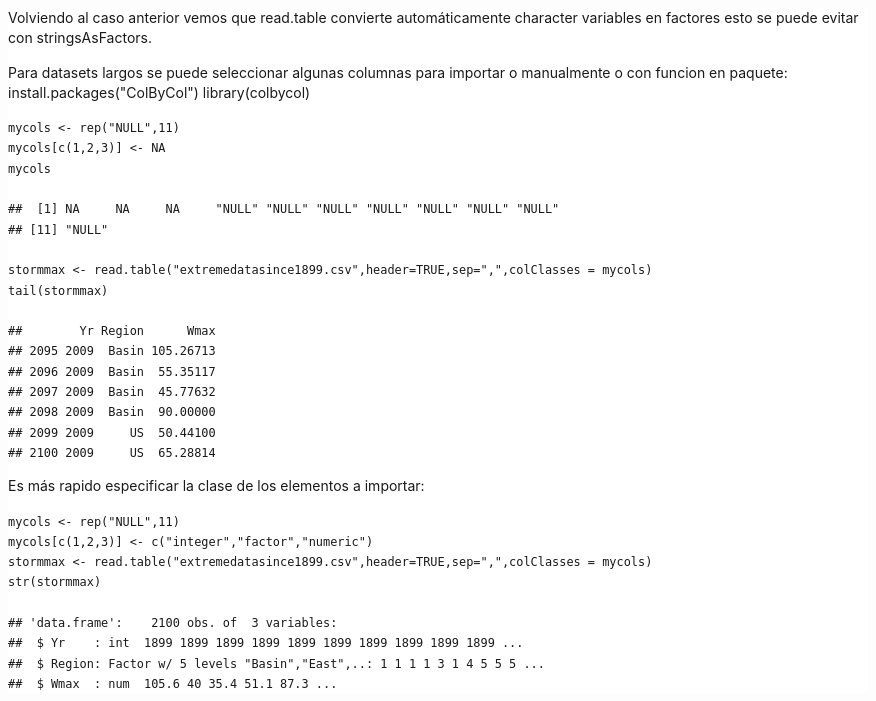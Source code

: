 Volviendo al caso anterior vemos que read.table convierte
automáticamente character variables en factores esto se puede evitar con
stringsAsFactors.

Para datasets largos se puede seleccionar algunas columnas para importar
o manualmente o con funcion en paquete: install.packages("ColByCol")
library(colbycol)

    mycols <- rep("NULL",11)
    mycols[c(1,2,3)] <- NA
    mycols

    ##  [1] NA     NA     NA     "NULL" "NULL" "NULL" "NULL" "NULL" "NULL" "NULL"
    ## [11] "NULL"

    stormmax <- read.table("extremedatasince1899.csv",header=TRUE,sep=",",colClasses = mycols)
    tail(stormmax)

    ##        Yr Region      Wmax
    ## 2095 2009  Basin 105.26713
    ## 2096 2009  Basin  55.35117
    ## 2097 2009  Basin  45.77632
    ## 2098 2009  Basin  90.00000
    ## 2099 2009     US  50.44100
    ## 2100 2009     US  65.28814

Es más rapido especificar la clase de los elementos a importar:

    mycols <- rep("NULL",11)
    mycols[c(1,2,3)] <- c("integer","factor","numeric")
    stormmax <- read.table("extremedatasince1899.csv",header=TRUE,sep=",",colClasses = mycols)
    str(stormmax)

    ## 'data.frame':    2100 obs. of  3 variables:
    ##  $ Yr    : int  1899 1899 1899 1899 1899 1899 1899 1899 1899 1899 ...
    ##  $ Region: Factor w/ 5 levels "Basin","East",..: 1 1 1 1 3 1 4 5 5 5 ...
    ##  $ Wmax  : num  105.6 40 35.4 51.1 87.3 ...
